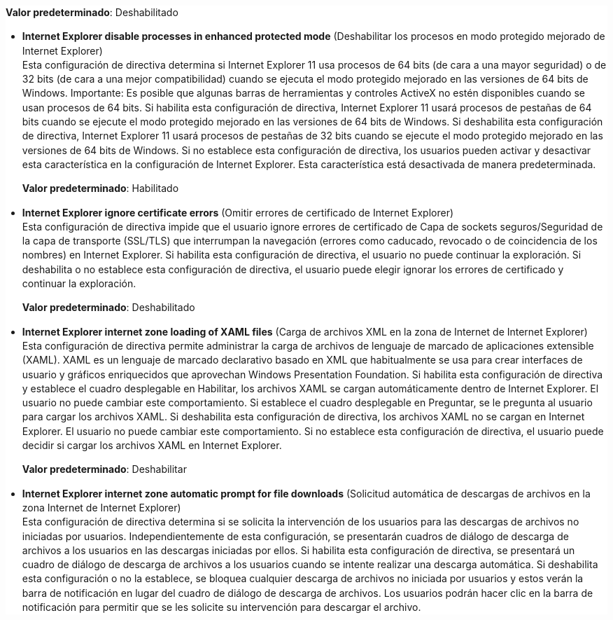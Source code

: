   **Valor predeterminado**: Deshabilitado 
  
- **Internet Explorer disable processes in enhanced protected mode** (Deshabilitar los procesos en modo protegido mejorado de Internet Explorer)  
  Esta configuración de directiva determina si Internet Explorer 11 usa procesos de 64 bits (de cara a una mayor seguridad) o de 32 bits (de cara a una mejor compatibilidad) cuando se ejecuta el modo protegido mejorado en las versiones de 64 bits de Windows. Importante: Es posible que algunas barras de herramientas y controles ActiveX no estén disponibles cuando se usan procesos de 64 bits. Si habilita esta configuración de directiva, Internet Explorer 11 usará procesos de pestañas de 64 bits cuando se ejecute el modo protegido mejorado en las versiones de 64 bits de Windows. Si deshabilita esta configuración de directiva, Internet Explorer 11 usará procesos de pestañas de 32 bits cuando se ejecute el modo protegido mejorado en las versiones de 64 bits de Windows. Si no establece esta configuración de directiva, los usuarios pueden activar y desactivar esta característica en la configuración de Internet Explorer. Esta característica está desactivada de manera predeterminada.
  
  **Valor predeterminado**: Habilitado 
  
- **Internet Explorer ignore certificate errors** (Omitir errores de certificado de Internet Explorer)  
  Esta configuración de directiva impide que el usuario ignore errores de certificado de Capa de sockets seguros/Seguridad de la capa de transporte (SSL/TLS) que interrumpan la navegación (errores como caducado, revocado o de coincidencia de los nombres) en Internet Explorer. Si habilita esta configuración de directiva, el usuario no puede continuar la exploración. Si deshabilita o no establece esta configuración de directiva, el usuario puede elegir ignorar los errores de certificado y continuar la exploración.
  
  **Valor predeterminado**: Deshabilitado 
  
- **Internet Explorer internet zone loading of XAML files** (Carga de archivos XML en la zona de Internet de Internet Explorer)  
  Esta configuración de directiva permite administrar la carga de archivos de lenguaje de marcado de aplicaciones extensible (XAML). XAML es un lenguaje de marcado declarativo basado en XML que habitualmente se usa para crear interfaces de usuario y gráficos enriquecidos que aprovechan Windows Presentation Foundation. Si habilita esta configuración de directiva y establece el cuadro desplegable en Habilitar, los archivos XAML se cargan automáticamente dentro de Internet Explorer. El usuario no puede cambiar este comportamiento. Si establece el cuadro desplegable en Preguntar, se le pregunta al usuario para cargar los archivos XAML. Si deshabilita esta configuración de directiva, los archivos XAML no se cargan en Internet Explorer. El usuario no puede cambiar este comportamiento. Si no establece esta configuración de directiva, el usuario puede decidir si cargar los archivos XAML en Internet Explorer.
  
  **Valor predeterminado**: Deshabilitar 
  
- **Internet Explorer internet zone automatic prompt for file downloads** (Solicitud automática de descargas de archivos en la zona Internet de Internet Explorer)  
  Esta configuración de directiva determina si se solicita la intervención de los usuarios para las descargas de archivos no iniciadas por usuarios. Independientemente de esta configuración, se presentarán cuadros de diálogo de descarga de archivos a los usuarios en las descargas iniciadas por ellos. Si habilita esta configuración de directiva, se presentará un cuadro de diálogo de descarga de archivos a los usuarios cuando se intente realizar una descarga automática. Si deshabilita esta configuración o no la establece, se bloquea cualquier descarga de archivos no iniciada por usuarios y estos verán la barra de notificación en lugar del cuadro de diálogo de descarga de archivos. Los usuarios podrán hacer clic en la barra de notificación para permitir que se les solicite su intervención para descargar el archivo.
  